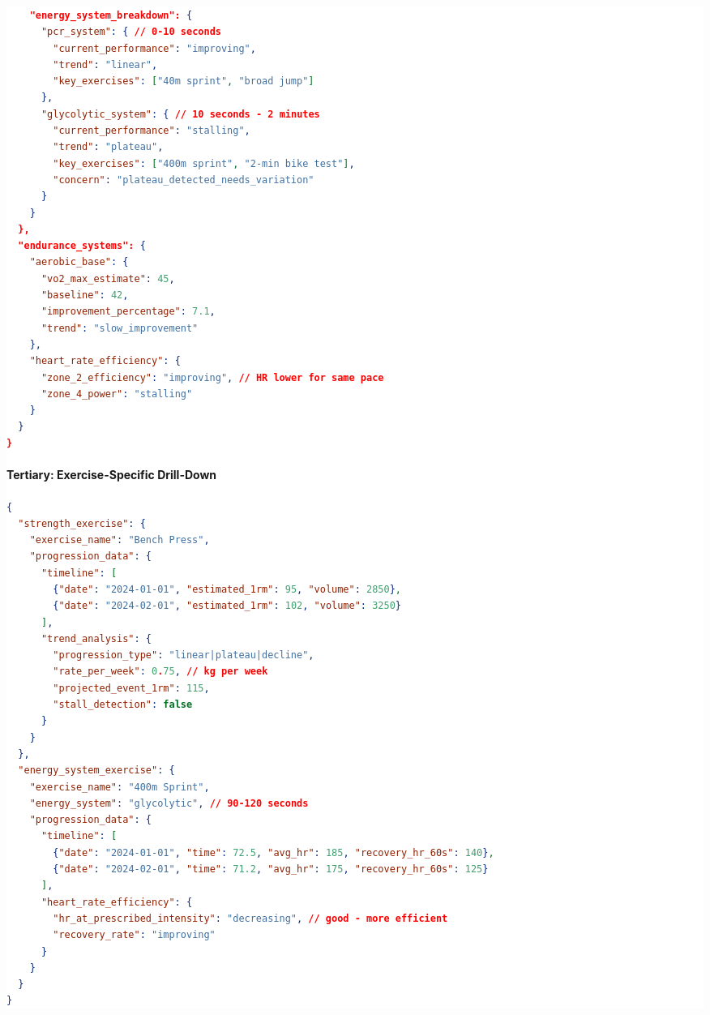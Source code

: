```json
    "energy_system_breakdown": {
      "pcr_system": { // 0-10 seconds
        "current_performance": "improving",
        "trend": "linear",
        "key_exercises": ["40m sprint", "broad jump"]
      },
      "glycolytic_system": { // 10 seconds - 2 minutes  
        "current_performance": "stalling",
        "trend": "plateau",
        "key_exercises": ["400m sprint", "2-min bike test"],
        "concern": "plateau_detected_needs_variation"
      }
    }
  },
  "endurance_systems": {
    "aerobic_base": {
      "vo2_max_estimate": 45,
      "baseline": 42,
      "improvement_percentage": 7.1,
      "trend": "slow_improvement"
    },
    "heart_rate_efficiency": {
      "zone_2_efficiency": "improving", // HR lower for same pace
      "zone_4_power": "stalling"
    }
  }
}
```

#### Tertiary: Exercise-Specific Drill-Down
```json
{
  "strength_exercise": {
    "exercise_name": "Bench Press",
    "progression_data": {
      "timeline": [
        {"date": "2024-01-01", "estimated_1rm": 95, "volume": 2850},
        {"date": "2024-02-01", "estimated_1rm": 102, "volume": 3250}
      ],
      "trend_analysis": {
        "progression_type": "linear|plateau|decline",
        "rate_per_week": 0.75, // kg per week
        "projected_event_1rm": 115,
        "stall_detection": false
      }
    }
  },
  "energy_system_exercise": {
    "exercise_name": "400m Sprint",
    "energy_system": "glycolytic", // 90-120 seconds
    "progression_data": {
      "timeline": [
        {"date": "2024-01-01", "time": 72.5, "avg_hr": 185, "recovery_hr_60s": 140},
        {"date": "2024-02-01", "time": 71.2, "avg_hr": 175, "recovery_hr_60s": 125}
      ],
      "heart_rate_efficiency": {
        "hr_at_prescribed_intensity": "decreasing", // good - more efficient
        "recovery_rate": "improving"
      }
    }
  }
}
```
